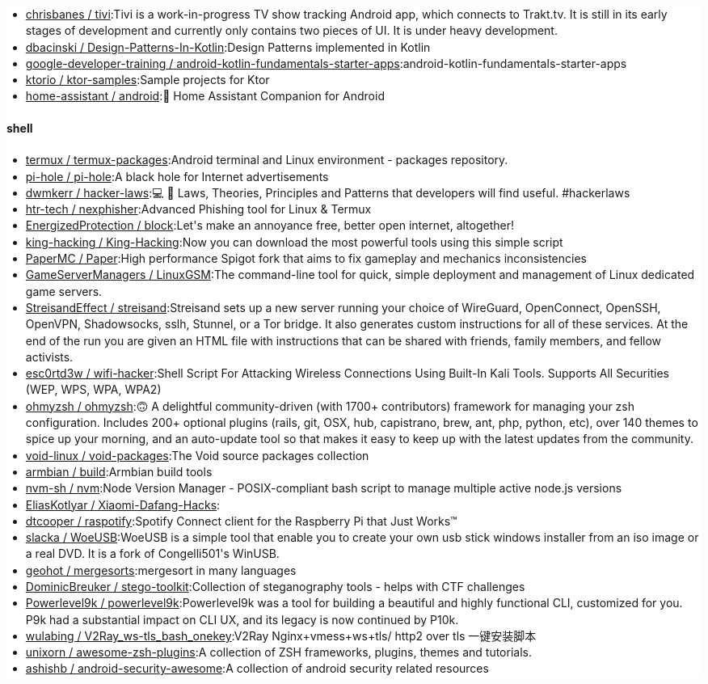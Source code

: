 * [chrisbanes / tivi](https://github.com/chrisbanes/tivi):Tivi is a work-in-progress TV show tracking Android app, which connects to Trakt.tv. It is still in its early stages of development and currently only contains two pieces of UI. It is under heavy development.
* [dbacinski / Design-Patterns-In-Kotlin](https://github.com/dbacinski/Design-Patterns-In-Kotlin):Design Patterns implemented in Kotlin
* [google-developer-training / android-kotlin-fundamentals-starter-apps](https://github.com/google-developer-training/android-kotlin-fundamentals-starter-apps):android-kotlin-fundamentals-starter-apps
* [ktorio / ktor-samples](https://github.com/ktorio/ktor-samples):Sample projects for Ktor
* [home-assistant / android](https://github.com/home-assistant/android):📱 Home Assistant Companion for Android

#### shell
* [termux / termux-packages](https://github.com/termux/termux-packages):Android terminal and Linux environment - packages repository.
* [pi-hole / pi-hole](https://github.com/pi-hole/pi-hole):A black hole for Internet advertisements
* [dwmkerr / hacker-laws](https://github.com/dwmkerr/hacker-laws):💻 📖 Laws, Theories, Principles and Patterns that developers will find useful. #hackerlaws
* [htr-tech / nexphisher](https://github.com/htr-tech/nexphisher):Advanced Phishing tool for Linux & Termux
* [EnergizedProtection / block](https://github.com/EnergizedProtection/block):Let's make an annoyance free, better open internet, altogether!
* [king-hacking / King-Hacking](https://github.com/king-hacking/King-Hacking):Now you can download the most powerful tools using this simple script
* [PaperMC / Paper](https://github.com/PaperMC/Paper):High performance Spigot fork that aims to fix gameplay and mechanics inconsistencies
* [GameServerManagers / LinuxGSM](https://github.com/GameServerManagers/LinuxGSM):The command-line tool for quick, simple deployment and management of Linux dedicated game servers.
* [StreisandEffect / streisand](https://github.com/StreisandEffect/streisand):Streisand sets up a new server running your choice of WireGuard, OpenConnect, OpenSSH, OpenVPN, Shadowsocks, sslh, Stunnel, or a Tor bridge. It also generates custom instructions for all of these services. At the end of the run you are given an HTML file with instructions that can be shared with friends, family members, and fellow activists.
* [esc0rtd3w / wifi-hacker](https://github.com/esc0rtd3w/wifi-hacker):Shell Script For Attacking Wireless Connections Using Built-In Kali Tools. Supports All Securities (WEP, WPS, WPA, WPA2)
* [ohmyzsh / ohmyzsh](https://github.com/ohmyzsh/ohmyzsh):🙃 A delightful community-driven (with 1700+ contributors) framework for managing your zsh configuration. Includes 200+ optional plugins (rails, git, OSX, hub, capistrano, brew, ant, php, python, etc), over 140 themes to spice up your morning, and an auto-update tool so that makes it easy to keep up with the latest updates from the community.
* [void-linux / void-packages](https://github.com/void-linux/void-packages):The Void source packages collection
* [armbian / build](https://github.com/armbian/build):Armbian build tools
* [nvm-sh / nvm](https://github.com/nvm-sh/nvm):Node Version Manager - POSIX-compliant bash script to manage multiple active node.js versions
* [EliasKotlyar / Xiaomi-Dafang-Hacks](https://github.com/EliasKotlyar/Xiaomi-Dafang-Hacks):
* [dtcooper / raspotify](https://github.com/dtcooper/raspotify):Spotify Connect client for the Raspberry Pi that Just Works™
* [slacka / WoeUSB](https://github.com/slacka/WoeUSB):WoeUSB is a simple tool that enable you to create your own usb stick windows installer from an iso image or a real DVD. It is a fork of Congelli501's WinUSB.
* [geohot / mergesorts](https://github.com/geohot/mergesorts):mergesort in many languages
* [DominicBreuker / stego-toolkit](https://github.com/DominicBreuker/stego-toolkit):Collection of steganography tools - helps with CTF challenges
* [Powerlevel9k / powerlevel9k](https://github.com/Powerlevel9k/powerlevel9k):Powerlevel9k was a tool for building a beautiful and highly functional CLI, customized for you. P9k had a substantial impact on CLI UX, and its legacy is now continued by P10k.
* [wulabing / V2Ray_ws-tls_bash_onekey](https://github.com/wulabing/V2Ray_ws-tls_bash_onekey):V2Ray Nginx+vmess+ws+tls/ http2 over tls 一键安装脚本
* [unixorn / awesome-zsh-plugins](https://github.com/unixorn/awesome-zsh-plugins):A collection of ZSH frameworks, plugins, themes and tutorials.
* [ashishb / android-security-awesome](https://github.com/ashishb/android-security-awesome):A collection of android security related resources